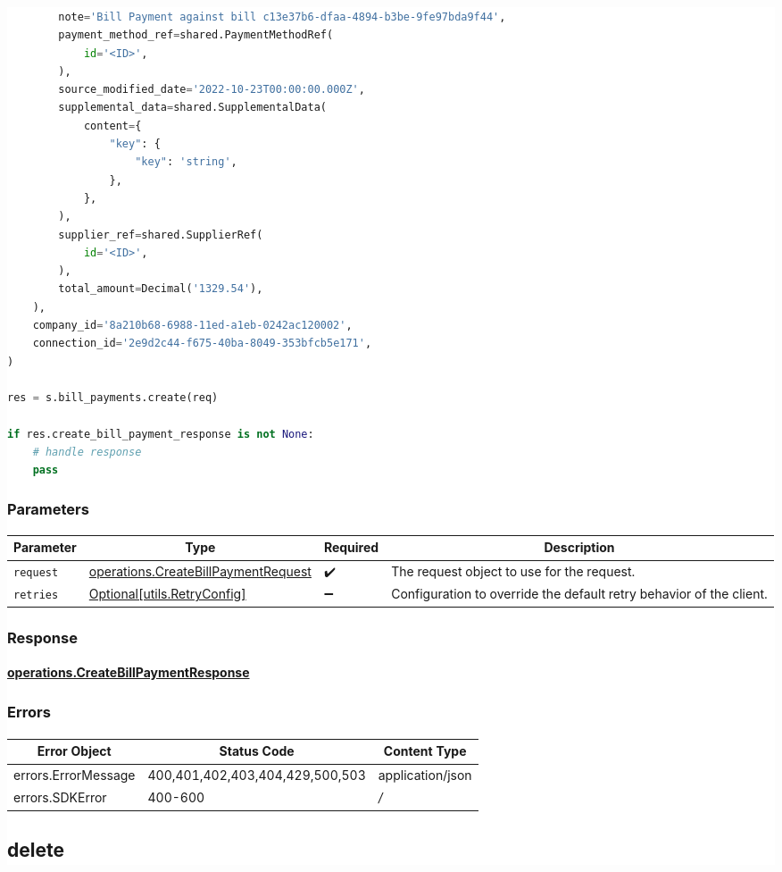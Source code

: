 ```python
        note='Bill Payment against bill c13e37b6-dfaa-4894-b3be-9fe97bda9f44',
        payment_method_ref=shared.PaymentMethodRef(
            id='<ID>',
        ),
        source_modified_date='2022-10-23T00:00:00.000Z',
        supplemental_data=shared.SupplementalData(
            content={
                "key": {
                    "key": 'string',
                },
            },
        ),
        supplier_ref=shared.SupplierRef(
            id='<ID>',
        ),
        total_amount=Decimal('1329.54'),
    ),
    company_id='8a210b68-6988-11ed-a1eb-0242ac120002',
    connection_id='2e9d2c44-f675-40ba-8049-353bfcb5e171',
)

res = s.bill_payments.create(req)

if res.create_bill_payment_response is not None:
    # handle response
    pass
```

### Parameters

| Parameter                                                                                  | Type                                                                                       | Required                                                                                   | Description                                                                                |
| ------------------------------------------------------------------------------------------ | ------------------------------------------------------------------------------------------ | ------------------------------------------------------------------------------------------ | ------------------------------------------------------------------------------------------ |
| `request`                                                                                  | [operations.CreateBillPaymentRequest](../../models/operations/createbillpaymentrequest.md) | :heavy_check_mark:                                                                         | The request object to use for the request.                                                 |
| `retries`                                                                                  | [Optional[utils.RetryConfig]](../../models/utils/retryconfig.md)                           | :heavy_minus_sign:                                                                         | Configuration to override the default retry behavior of the client.                        |


### Response

**[operations.CreateBillPaymentResponse](../../models/operations/createbillpaymentresponse.md)**
### Errors

| Error Object                    | Status Code                     | Content Type                    |
| ------------------------------- | ------------------------------- | ------------------------------- |
| errors.ErrorMessage             | 400,401,402,403,404,429,500,503 | application/json                |
| errors.SDKError                 | 400-600                         | */*                             |

## delete
